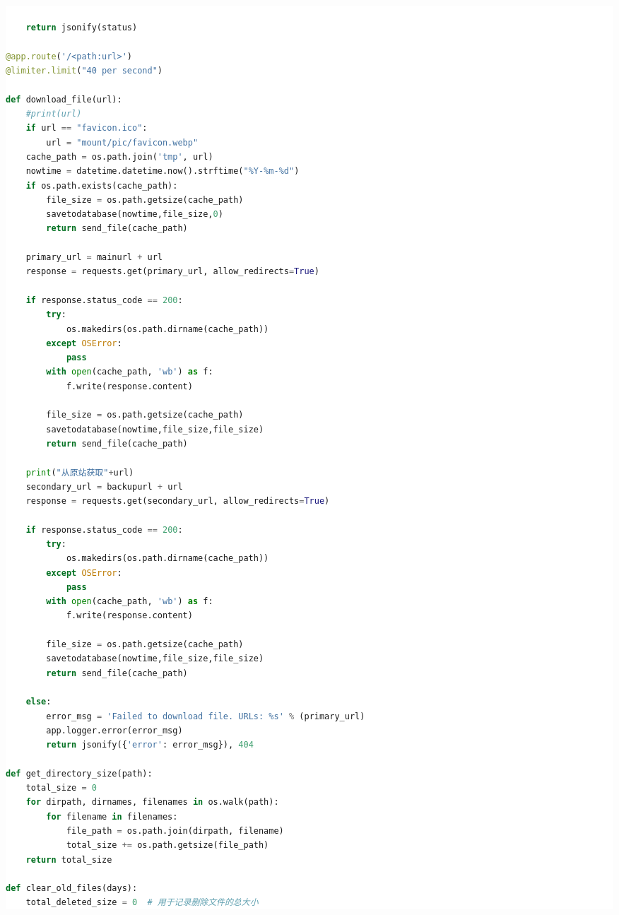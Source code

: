 ```python

    return jsonify(status)

@app.route('/<path:url>')
@limiter.limit("40 per second")

def download_file(url):
    #print(url)
    if url == "favicon.ico":
        url = "mount/pic/favicon.webp"
    cache_path = os.path.join('tmp', url)
    nowtime = datetime.datetime.now().strftime("%Y-%m-%d")
    if os.path.exists(cache_path):
        file_size = os.path.getsize(cache_path)
        savetodatabase(nowtime,file_size,0)
        return send_file(cache_path)

    primary_url = mainurl + url
    response = requests.get(primary_url, allow_redirects=True)

    if response.status_code == 200:
        try:
            os.makedirs(os.path.dirname(cache_path))
        except OSError:
            pass
        with open(cache_path, 'wb') as f:
            f.write(response.content)

        file_size = os.path.getsize(cache_path)
        savetodatabase(nowtime,file_size,file_size)
        return send_file(cache_path)

    print("从原站获取"+url)
    secondary_url = backupurl + url
    response = requests.get(secondary_url, allow_redirects=True)

    if response.status_code == 200:
        try:
            os.makedirs(os.path.dirname(cache_path))
        except OSError:
            pass
        with open(cache_path, 'wb') as f:
            f.write(response.content)

        file_size = os.path.getsize(cache_path)
        savetodatabase(nowtime,file_size,file_size)
        return send_file(cache_path)

    else:
        error_msg = 'Failed to download file. URLs: %s' % (primary_url)
        app.logger.error(error_msg)
        return jsonify({'error': error_msg}), 404
    
def get_directory_size(path):
    total_size = 0
    for dirpath, dirnames, filenames in os.walk(path):
        for filename in filenames:
            file_path = os.path.join(dirpath, filename)
            total_size += os.path.getsize(file_path)
    return total_size

def clear_old_files(days):
    total_deleted_size = 0  # 用于记录删除文件的总大小
```